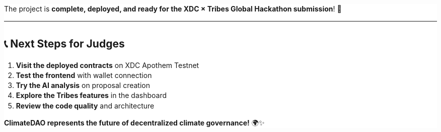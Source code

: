 The project is **complete, deployed, and ready for the XDC × Tribes Global Hackathon submission**! 🌱

---

## 📞 **Next Steps for Judges**

1. **Visit the deployed contracts** on XDC Apothem Testnet
2. **Test the frontend** with wallet connection
3. **Try the AI analysis** on proposal creation
4. **Explore the Tribes features** in the dashboard
5. **Review the code quality** and architecture

**ClimateDAO represents the future of decentralized climate governance!** 🌍✨
